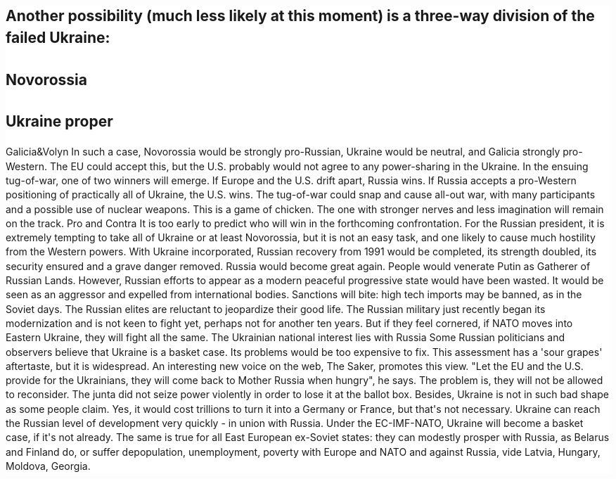 Another possibility (much less likely at this
moment) is a three-way division of the failed Ukraine:
-
Novorossia
-
Ukraine
proper
-
Galicia&Volyn
In such a case, Novorossia would be strongly
pro-Russian, Ukraine would be neutral, and Galicia strongly pro-Western.
The EU could accept this, but the U.S. probably
would not agree to any power-sharing in the Ukraine. In the ensuing
tug-of-war, one of two winners will emerge. If Europe and the U.S. drift
apart, Russia wins.
If Russia accepts a pro-Western positioning of
practically all of Ukraine, the U.S. wins.
The tug-of-war could snap and cause all-out war,
with many participants and a possible use of nuclear weapons. This is a game
of chicken. The one with stronger nerves and less imagination will remain on
the track.
Pro and Contra
It is too early to predict who will win in the
forthcoming confrontation.
For the Russian president, it is extremely
tempting to take all of Ukraine or at least Novorossia, but it is not an
easy task, and one likely to cause much hostility from the Western powers.
With Ukraine incorporated, Russian recovery from
1991 would be completed, its strength doubled, its security ensured and a
grave danger removed. Russia would become great again. People would venerate
Putin as Gatherer of Russian Lands.
However, Russian efforts to appear as a modern
peaceful progressive state would have been wasted. It would be seen as an
aggressor and expelled from international bodies.
Sanctions will bite: high tech imports may be
banned, as in the Soviet days. The Russian elites are reluctant to
jeopardize their good life. The Russian military just recently began its
modernization and is not keen to fight yet, perhaps not for another ten
years.
But if they feel cornered, if NATO moves into Eastern Ukraine, they
will fight all the same.
The Ukrainian national
interest lies with Russia
Some Russian politicians and observers believe
that Ukraine is a basket case. Its problems would be too expensive to fix.
This assessment has a 'sour grapes' aftertaste, but it is widespread.
An interesting new voice on the web, The Saker,
promotes this view.
"Let the EU and the U.S. provide for the
Ukrainians, they will come back to Mother Russia when hungry", he says.
The problem is, they will not be allowed to
reconsider. The junta did not seize power violently in order to lose it at
the ballot box.
Besides, Ukraine is not in such bad shape as
some people claim. Yes, it would cost trillions to turn it into a Germany or
France, but that's not necessary. Ukraine can reach the Russian level of
development very quickly - in union with Russia. Under the EC-IMF-NATO,
Ukraine will become a basket case, if it's not already.
The same is true for all East European ex-Soviet
states:
they can modestly prosper with Russia, as
Belarus and Finland do, or suffer depopulation, unemployment, poverty
with Europe and NATO and against Russia, vide Latvia, Hungary, Moldova,
Georgia.
